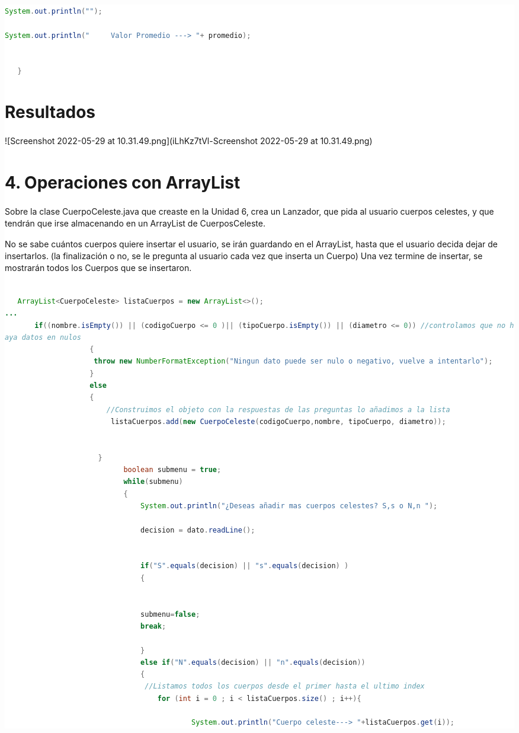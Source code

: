 ```java
System.out.println("");
         
System.out.println("     Valor Promedio ---> "+ promedio);
            
            
   }    
````
# Resultados
![Screenshot 2022-05-29 at 10.31.49.png](iLhKz7tVl-Screenshot 2022-05-29 at 10.31.49.png)

# 4. Operaciones con ArrayList
Sobre la clase CuerpoCeleste.java que creaste en la Unidad 6, crea un Lanzador, que pida al usuario cuerpos celestes, y que tendrán que irse almacenando en un ArrayList de CuerposCeleste.

No se sabe cuántos cuerpos quiere insertar el usuario, se irán guardando en el ArrayList, hasta que el usuario decida dejar de insertarlos. (la finalización o no, se le pregunta al usuario cada vez que inserta un Cuerpo) Una vez termine de insertar, se mostrarán todos los Cuerpos que se insertaron.

```java

   ArrayList<CuerpoCeleste> listaCuerpos = new ArrayList<>();
...
       if((nombre.isEmpty()) || (codigoCuerpo <= 0 )|| (tipoCuerpo.isEmpty()) || (diametro <= 0)) //controlamos que no haya datos en nulos
                    {
                     throw new NumberFormatException("Ningun dato puede ser nulo o negativo, vuelve a intentarlo");
                    }
                    else
                    {
                        //Construimos el objeto con la respuestas de las preguntas lo añadimos a la lista
                         listaCuerpos.add(new CuerpoCeleste(codigoCuerpo,nombre, tipoCuerpo, diametro));
                        
                           
                      }
                            boolean submenu = true;
                            while(submenu)
                            {
                                System.out.println("¿Deseas añadir mas cuerpos celestes? S,s o N,n ");

                                decision = dato.readLine();
                                

                                if("S".equals(decision) || "s".equals(decision) )
                                {
                                
                               
                                submenu=false;
                                break;

                                }
                                else if("N".equals(decision) || "n".equals(decision))
                                {
                                 //Listamos todos los cuerpos desde el primer hasta el ultimo index
                                    for (int i = 0 ; i < listaCuerpos.size() ; i++){
                                            
                                            System.out.println("Cuerpo celeste---> "+listaCuerpos.get(i));
```